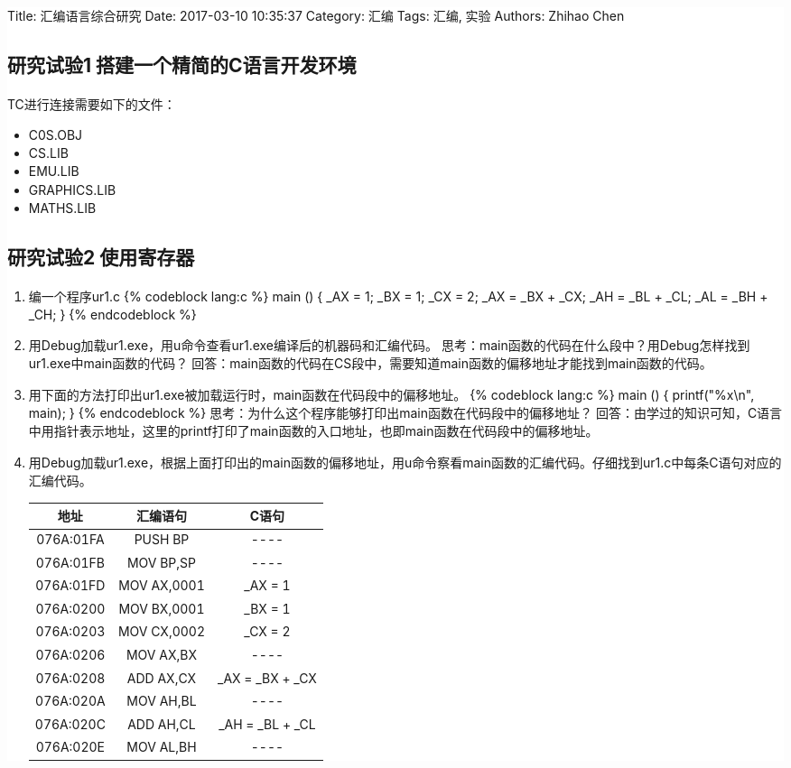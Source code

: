 Title: 汇编语言综合研究
Date: 2017-03-10 10:35:37
Category: 汇编
Tags: 汇编, 实验
Authors: Zhihao Chen

## 研究试验1 搭建一个精简的C语言开发环境

TC进行连接需要如下的文件：

* C0S.OBJ
* CS.LIB
* EMU.LIB
* GRAPHICS.LIB
* MATHS.LIB

## 研究试验2 使用寄存器

1. 编一个程序ur1.c
	{% codeblock lang:c %}
	main ()
	{
		_AX = 1;
		_BX = 1;
		_CX = 2;
		_AX = _BX + _CX;
		_AH = _BL + _CL;
		_AL = _BH + _CH;
	}
	{% endcodeblock %}
2. 用Debug加载ur1.exe，用u命令查看ur1.exe编译后的机器码和汇编代码。
	思考：main函数的代码在什么段中？用Debug怎样找到ur1.exe中main函数的代码？
	回答：main函数的代码在CS段中，需要知道main函数的偏移地址才能找到main函数的代码。
3. 用下面的方法打印出ur1.exe被加载运行时，main函数在代码段中的偏移地址。
	{% codeblock lang:c %}
	main ()
	{
		printf("%x\n", main);
	}
	{% endcodeblock %}
	思考：为什么这个程序能够打印出main函数在代码段中的偏移地址？
	回答：由学过的知识可知，C语言中用指针表示地址，这里的printf打印了main函数的入口地址，也即main函数在代码段中的偏移地址。
4. 用Debug加载ur1.exe，根据上面打印出的main函数的偏移地址，用u命令察看main函数的汇编代码。仔细找到ur1.c中每条C语句对应的汇编代码。

	|地址|汇编语句|C语句|
	|:-:|:-:|:-:|
	|076A:01FA|PUSH BP|----|
	|076A:01FB|MOV BP,SP|----|
	|076A:01FD|MOV AX,0001|_AX = 1|
	|076A:0200|MOV BX,0001|_BX = 1|
	|076A:0203|MOV CX,0002|_CX = 2|
	|076A:0206|MOV AX,BX|----|
	|076A:0208|ADD AX,CX|_AX = \_BX + \_CX|
	|076A:020A|MOV AH,BL|----|
	|076A:020C|ADD AH,CL|_AH = \_BL + \_CL|
	|076A:020E|MOV AL,BH|----|